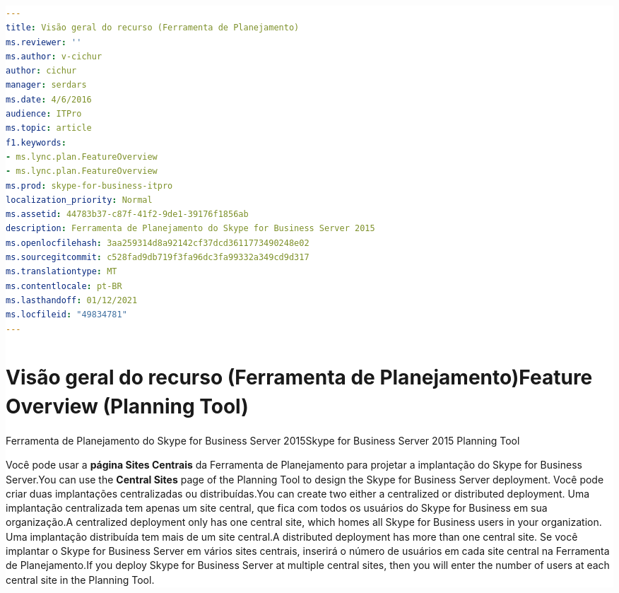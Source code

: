 ```yaml
---
title: Visão geral do recurso (Ferramenta de Planejamento)
ms.reviewer: ''
ms.author: v-cichur
author: cichur
manager: serdars
ms.date: 4/6/2016
audience: ITPro
ms.topic: article
f1.keywords:
- ms.lync.plan.FeatureOverview
- ms.lync.plan.FeatureOverview
ms.prod: skype-for-business-itpro
localization_priority: Normal
ms.assetid: 44783b37-c87f-41f2-9de1-39176f1856ab
description: Ferramenta de Planejamento do Skype for Business Server 2015
ms.openlocfilehash: 3aa259314d8a92142cf37dcd3611773490248e02
ms.sourcegitcommit: c528fad9db719f3fa96dc3fa99332a349cd9d317
ms.translationtype: MT
ms.contentlocale: pt-BR
ms.lasthandoff: 01/12/2021
ms.locfileid: "49834781"
---
```

# <a name="feature-overview-planning-tool"></a><span data-ttu-id="29093-103">Visão geral do recurso (Ferramenta de Planejamento)</span><span class="sxs-lookup"><span data-stu-id="29093-103">Feature Overview (Planning Tool)</span></span>
 
<span data-ttu-id="29093-104">Ferramenta de Planejamento do Skype for Business Server 2015</span><span class="sxs-lookup"><span data-stu-id="29093-104">Skype for Business Server 2015 Planning Tool</span></span>
  
<span data-ttu-id="29093-105">Você pode usar a **página Sites Centrais** da Ferramenta de Planejamento para projetar a implantação do Skype for Business Server.</span><span class="sxs-lookup"><span data-stu-id="29093-105">You can use the **Central Sites** page of the Planning Tool to design the Skype for Business Server deployment.</span></span> <span data-ttu-id="29093-106">Você pode criar duas implantações centralizadas ou distribuídas.</span><span class="sxs-lookup"><span data-stu-id="29093-106">You can create two either a centralized or distributed deployment.</span></span> <span data-ttu-id="29093-107">Uma implantação centralizada tem apenas um site central, que fica com todos os usuários do Skype for Business em sua organização.</span><span class="sxs-lookup"><span data-stu-id="29093-107">A centralized deployment only has one central site, which homes all Skype for Business users in your organization.</span></span> <span data-ttu-id="29093-108">Uma implantação distribuída tem mais de um site central.</span><span class="sxs-lookup"><span data-stu-id="29093-108">A distributed deployment has more than one central site.</span></span> <span data-ttu-id="29093-109">Se você implantar o Skype for Business Server em vários sites centrais, inserirá o número de usuários em cada site central na Ferramenta de Planejamento.</span><span class="sxs-lookup"><span data-stu-id="29093-109">If you deploy Skype for Business Server at multiple central sites, then you will enter the number of users at each central site in the Planning Tool.</span></span>
  
